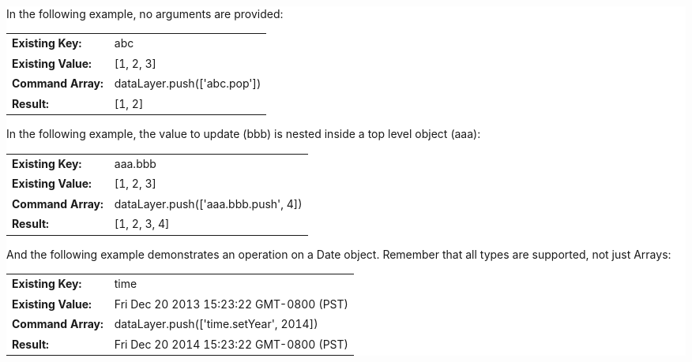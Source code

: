 In the following example, no arguments are provided:

<table>
  <tr>
    <td><b>Existing Key:</b></td>
    <td>abc</td>
  </tr>
  <tr>
    <td><b>Existing Value:</b></td>
    <td>[1, 2, 3]</td>
  </tr>
  <tr>
    <td><b>Command Array:</b></td>
    <td>dataLayer.push(['abc.pop'])</td>
  </tr>
  <tr>
    <td><b>Result:</b></td>
    <td>[1, 2]</td>
  </tr>
</table>


In the following example, the value to update (bbb) is nested inside a top level object (aaa):

<table>
  <tr>
    <td><b>Existing Key:</b></td>
    <td>aaa.bbb</td>
  </tr>
  <tr>
    <td><b>Existing Value:</b></td>
    <td>[1, 2, 3]</td>
  </tr>
  <tr>
    <td><b>Command Array:</b></td>
    <td>dataLayer.push(['aaa.bbb.push', 4])</td>
  </tr>
  <tr>
    <td><b>Result:</b></td>
    <td>[1, 2, 3, 4]</td>
  </tr>
</table>

And the following example demonstrates an operation on a Date object.  Remember that all types 
are supported, not just Arrays:

<table>
  <tr>
    <td><b>Existing Key:</b></td>
    <td>time</td>
  </tr>
  <tr>
    <td><b>Existing Value:</b></td>
    <td>Fri Dec 20 2013 15:23:22 GMT-0800 (PST)</td>
  </tr>
  <tr>
    <td><b>Command Array:</b></td>
    <td>dataLayer.push(['time.setYear', 2014])</td>
  </tr>
  <tr>
    <td><b>Result:</b></td>
    <td>Fri Dec 20 2014 15:23:22 GMT-0800 (PST)</td>
  </tr>
</table>
